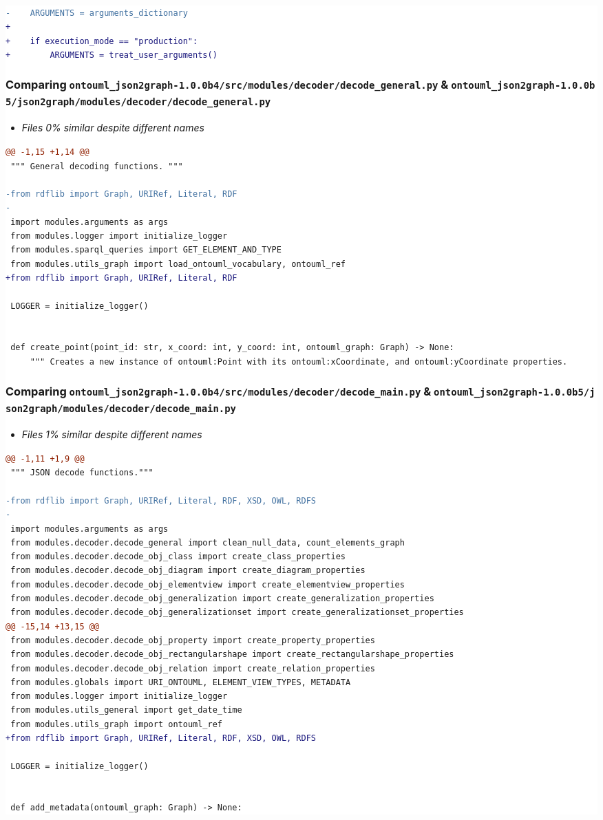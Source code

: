 ```diff
-    ARGUMENTS = arguments_dictionary
+
+    if execution_mode == "production":
+        ARGUMENTS = treat_user_arguments()
```

### Comparing `ontouml_json2graph-1.0.0b4/src/modules/decoder/decode_general.py` & `ontouml_json2graph-1.0.0b5/json2graph/modules/decoder/decode_general.py`

 * *Files 0% similar despite different names*

```diff
@@ -1,15 +1,14 @@
 """ General decoding functions. """
 
-from rdflib import Graph, URIRef, Literal, RDF
-
 import modules.arguments as args
 from modules.logger import initialize_logger
 from modules.sparql_queries import GET_ELEMENT_AND_TYPE
 from modules.utils_graph import load_ontouml_vocabulary, ontouml_ref
+from rdflib import Graph, URIRef, Literal, RDF
 
 LOGGER = initialize_logger()
 
 
 def create_point(point_id: str, x_coord: int, y_coord: int, ontouml_graph: Graph) -> None:
     """ Creates a new instance of ontouml:Point with its ontouml:xCoordinate, and ontouml:yCoordinate properties.
```

### Comparing `ontouml_json2graph-1.0.0b4/src/modules/decoder/decode_main.py` & `ontouml_json2graph-1.0.0b5/json2graph/modules/decoder/decode_main.py`

 * *Files 1% similar despite different names*

```diff
@@ -1,11 +1,9 @@
 """ JSON decode functions."""
 
-from rdflib import Graph, URIRef, Literal, RDF, XSD, OWL, RDFS
-
 import modules.arguments as args
 from modules.decoder.decode_general import clean_null_data, count_elements_graph
 from modules.decoder.decode_obj_class import create_class_properties
 from modules.decoder.decode_obj_diagram import create_diagram_properties
 from modules.decoder.decode_obj_elementview import create_elementview_properties
 from modules.decoder.decode_obj_generalization import create_generalization_properties
 from modules.decoder.decode_obj_generalizationset import create_generalizationset_properties
@@ -15,14 +13,15 @@
 from modules.decoder.decode_obj_property import create_property_properties
 from modules.decoder.decode_obj_rectangularshape import create_rectangularshape_properties
 from modules.decoder.decode_obj_relation import create_relation_properties
 from modules.globals import URI_ONTOUML, ELEMENT_VIEW_TYPES, METADATA
 from modules.logger import initialize_logger
 from modules.utils_general import get_date_time
 from modules.utils_graph import ontouml_ref
+from rdflib import Graph, URIRef, Literal, RDF, XSD, OWL, RDFS
 
 LOGGER = initialize_logger()
 
 
 def add_metadata(ontouml_graph: Graph) -> None:
```